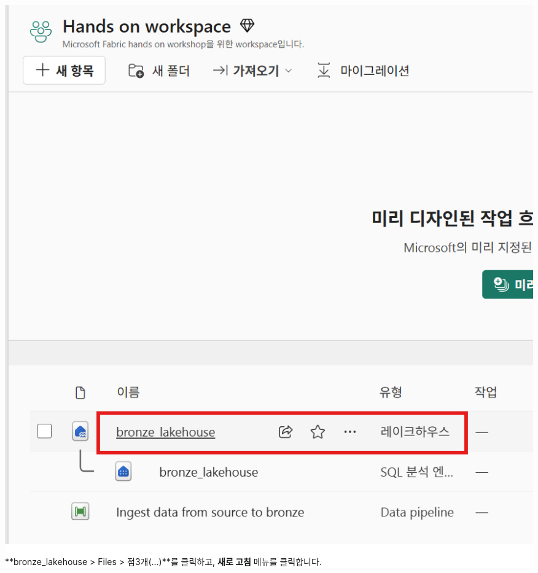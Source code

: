 ![lakehouse](./images/lakehouse.png)

**bronze_lakehouse > Files > 점3개(...)**를 클릭하고, **새로 고침** 메뉴를 클릭합니다.
